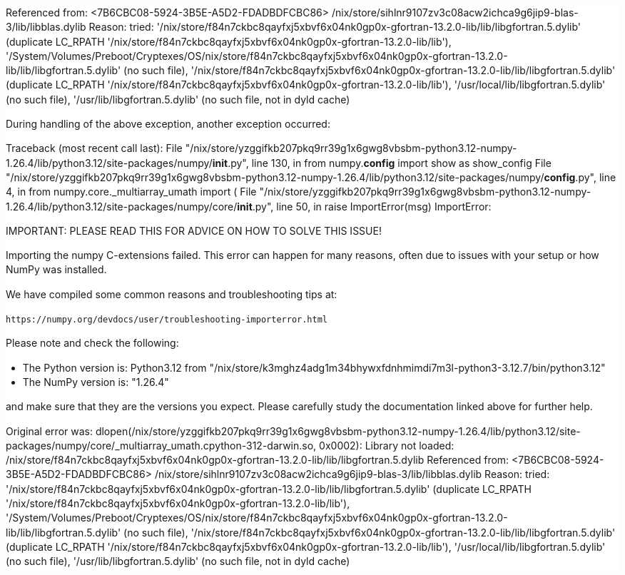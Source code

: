   Referenced from: <7B6CBC08-5924-3B5E-A5D2-FDADBDFCBC86> /nix/store/sihlnr9107zv3c08acw2ichca9g6jip9-blas-3/lib/libblas.dylib
  Reason: tried: '/nix/store/f84n7ckbc8qayfxj5xbvf6x04nk0gp0x-gfortran-13.2.0-lib/lib/libgfortran.5.dylib' (duplicate LC_RPATH '/nix/store/f84n7ckbc8qayfxj5xbvf6x04nk0gp0x-gfortran-13.2.0-lib/lib'), '/System/Volumes/Preboot/Cryptexes/OS/nix/store/f84n7ckbc8qayfxj5xbvf6x04nk0gp0x-gfortran-13.2.0-lib/lib/libgfortran.5.dylib' (no such file), '/nix/store/f84n7ckbc8qayfxj5xbvf6x04nk0gp0x-gfortran-13.2.0-lib/lib/libgfortran.5.dylib' (duplicate LC_RPATH '/nix/store/f84n7ckbc8qayfxj5xbvf6x04nk0gp0x-gfortran-13.2.0-lib/lib'), '/usr/local/lib/libgfortran.5.dylib' (no such file), '/usr/lib/libgfortran.5.dylib' (no such file, not in dyld cache)

During handling of the above exception, another exception occurred:

Traceback (most recent call last):
  File "/nix/store/yzggifkb207pkq9rr39g1x6gwg8vbsbm-python3.12-numpy-1.26.4/lib/python3.12/site-packages/numpy/__init__.py", line 130, in <module>
    from numpy.__config__ import show as show_config
  File "/nix/store/yzggifkb207pkq9rr39g1x6gwg8vbsbm-python3.12-numpy-1.26.4/lib/python3.12/site-packages/numpy/__config__.py", line 4, in <module>
    from numpy.core._multiarray_umath import (
  File "/nix/store/yzggifkb207pkq9rr39g1x6gwg8vbsbm-python3.12-numpy-1.26.4/lib/python3.12/site-packages/numpy/core/__init__.py", line 50, in <module>
    raise ImportError(msg)
ImportError: 

IMPORTANT: PLEASE READ THIS FOR ADVICE ON HOW TO SOLVE THIS ISSUE!

Importing the numpy C-extensions failed. This error can happen for
many reasons, often due to issues with your setup or how NumPy was
installed.

We have compiled some common reasons and troubleshooting tips at:

    https://numpy.org/devdocs/user/troubleshooting-importerror.html

Please note and check the following:

  * The Python version is: Python3.12 from "/nix/store/k3mghz4adg1m34bhywxfdnhmimdi7m3l-python3-3.12.7/bin/python3.12"
  * The NumPy version is: "1.26.4"

and make sure that they are the versions you expect.
Please carefully study the documentation linked above for further help.

Original error was: dlopen(/nix/store/yzggifkb207pkq9rr39g1x6gwg8vbsbm-python3.12-numpy-1.26.4/lib/python3.12/site-packages/numpy/core/_multiarray_umath.cpython-312-darwin.so, 0x0002): Library not loaded: /nix/store/f84n7ckbc8qayfxj5xbvf6x04nk0gp0x-gfortran-13.2.0-lib/lib/libgfortran.5.dylib
  Referenced from: <7B6CBC08-5924-3B5E-A5D2-FDADBDFCBC86> /nix/store/sihlnr9107zv3c08acw2ichca9g6jip9-blas-3/lib/libblas.dylib
  Reason: tried: '/nix/store/f84n7ckbc8qayfxj5xbvf6x04nk0gp0x-gfortran-13.2.0-lib/lib/libgfortran.5.dylib' (duplicate LC_RPATH '/nix/store/f84n7ckbc8qayfxj5xbvf6x04nk0gp0x-gfortran-13.2.0-lib/lib'), '/System/Volumes/Preboot/Cryptexes/OS/nix/store/f84n7ckbc8qayfxj5xbvf6x04nk0gp0x-gfortran-13.2.0-lib/lib/libgfortran.5.dylib' (no such file), '/nix/store/f84n7ckbc8qayfxj5xbvf6x04nk0gp0x-gfortran-13.2.0-lib/lib/libgfortran.5.dylib' (duplicate LC_RPATH '/nix/store/f84n7ckbc8qayfxj5xbvf6x04nk0gp0x-gfortran-13.2.0-lib/lib'), '/usr/local/lib/libgfortran.5.dylib' (no such file), '/usr/lib/libgfortran.5.dylib' (no such file, not in dyld cache)
